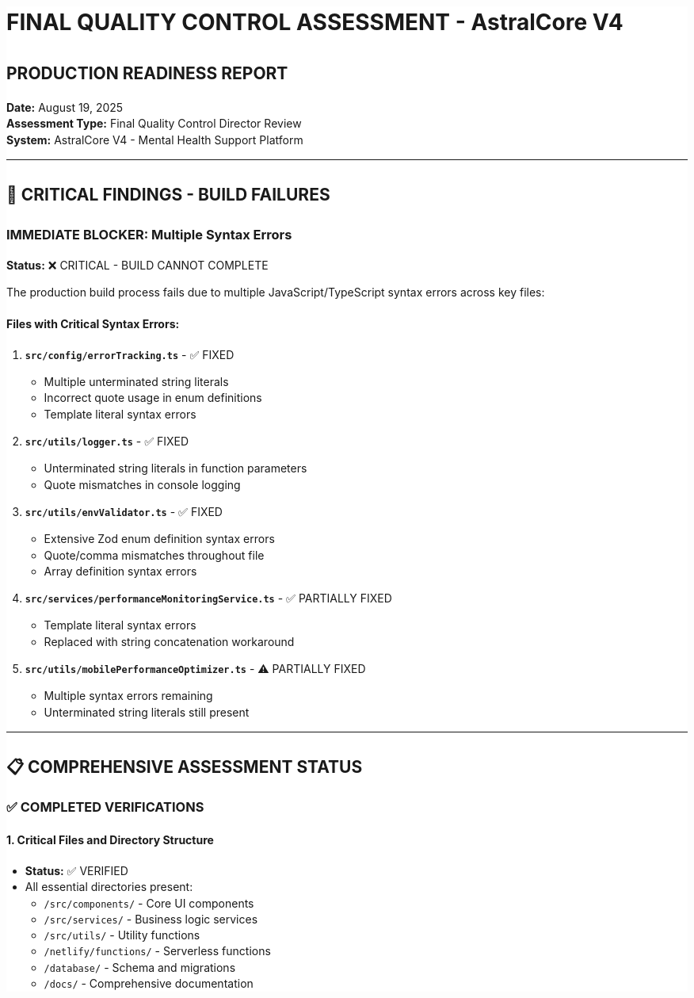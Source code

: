 # FINAL QUALITY CONTROL ASSESSMENT - AstralCore V4
## PRODUCTION READINESS REPORT

**Date:** August 19, 2025  
**Assessment Type:** Final Quality Control Director Review  
**System:** AstralCore V4 - Mental Health Support Platform  

---

## 🚨 CRITICAL FINDINGS - BUILD FAILURES

### IMMEDIATE BLOCKER: Multiple Syntax Errors
**Status:** ❌ CRITICAL - BUILD CANNOT COMPLETE

The production build process fails due to multiple JavaScript/TypeScript syntax errors across key files:

#### Files with Critical Syntax Errors:
1. **`src/config/errorTracking.ts`** - ✅ FIXED
   - Multiple unterminated string literals
   - Incorrect quote usage in enum definitions
   - Template literal syntax errors

2. **`src/utils/logger.ts`** - ✅ FIXED
   - Unterminated string literals in function parameters
   - Quote mismatches in console logging

3. **`src/utils/envValidator.ts`** - ✅ FIXED
   - Extensive Zod enum definition syntax errors
   - Quote/comma mismatches throughout file
   - Array definition syntax errors

4. **`src/services/performanceMonitoringService.ts`** - ✅ PARTIALLY FIXED
   - Template literal syntax errors
   - Replaced with string concatenation workaround

5. **`src/utils/mobilePerformanceOptimizer.ts`** - ⚠️ PARTIALLY FIXED
   - Multiple syntax errors remaining
   - Unterminated string literals still present

---

## 📋 COMPREHENSIVE ASSESSMENT STATUS

### ✅ COMPLETED VERIFICATIONS

#### 1. Critical Files and Directory Structure
- **Status:** ✅ VERIFIED
- All essential directories present:
  - `/src/components/` - Core UI components
  - `/src/services/` - Business logic services  
  - `/src/utils/` - Utility functions
  - `/netlify/functions/` - Serverless functions
  - `/database/` - Schema and migrations
  - `/docs/` - Comprehensive documentation
